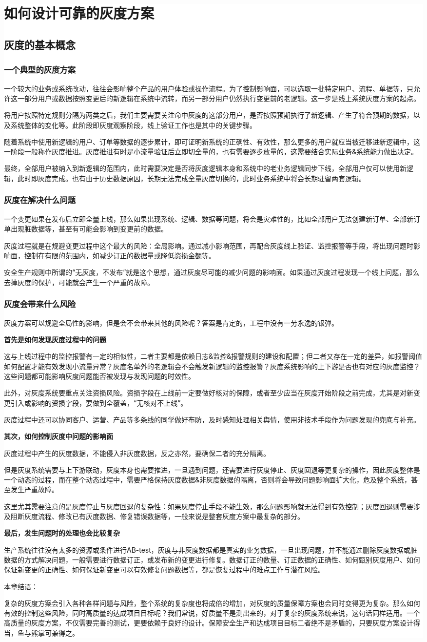 # 如何设计可靠的灰度方案

## 灰度的基本概念

### 一个典型的灰度方案

一个较大的业务或系统改动，往往会影响整个产品的用户体验或操作流程。为了控制影响面，可以选取一批特定用户、流程、单据等，只允许这一部分用户或数据按照变更后的新逻辑在系统中流转，而另一部分用户仍然执行变更前的老逻辑。这一步是线上系统灰度方案的起点。

将用户按照特定规则分隔为两类之后，我们主要需要关注命中灰度的这部分用户，是否按照预期执行了新逻辑、产生了符合预期的数据，以及系统整体的变化等。此阶段即灰度观察阶段，线上验证工作也是其中的关键步骤。

随着系统中使用新逻辑的用户、订单等数据的逐步累计，即可证明新系统的正确性、有效性，那么更多的用户就应当被迁移进新逻辑中，这一阶段一般称作灰度推进。灰度推进有时是小流量验证后立即切全量的，也有需要逐步放量的，这需要结合实际业务&系统能力做出决定。

最终，全部用户被纳入到新逻辑的范围内，此时需要决定是否将灰度逻辑本身和系统中的老业务逻辑同步下线，全部用户仅可以使用新逻辑，此时即灰度完成。也有由于历史数据原因，长期无法完成全量灰度切换的，此时业务系统中将会长期驻留两套逻辑。

### 灰度在解决什么问题

一个变更如果在发布后立即全量上线，那么如果出现系统、逻辑、数据等问题，将会是灾难性的，比如全部用户无法创建新订单、全部新订单出现脏数据等，甚至有可能会影响到变更前的数据。

灰度过程就是在规避变更过程中这个最大的风险：全局影响。通过减小影响范围，再配合灰度线上验证、监控报警等手段，将出现问题时影响面，控制在有限的范围内，如减少订正的数据量或降低资损金额等。

安全生产规则中所谓的“无灰度，不发布”就是这个思想，通过灰度尽可能的减少问题的影响面。如果通过灰度过程发现一个线上问题，那么去掉灰度的保护，可能就会产生一个严重的故障。

### 灰度会带来什么风险

灰度方案可以规避全局性的影响，但是会不会带来其他的风险呢？答案是肯定的，工程中没有一劳永逸的银弹。

**首先是如何发现灰度过程中的问题**

这与上线过程中的监控报警有一定的相似性，二者主要都是依赖日志&监控&报警规则的建设和配置；但二者又存在一定的差异，如报警阈值如何配置才能有效发现小流量异常？灰度名单外的老逻辑会不会触发新逻辑的监控报警？灰度系统影响的上下游是否也有对应的灰度监控？这些问题都可能影响灰度问题能否被发现与发现问题的时效性。

此外，对灰度系统要重点关注资损风险。资损字段在上线前一定要做好核对的保障，或者至少应当在灰度开始阶段之前完成，尤其是对新变更引入或影响的资损字段，要做到全覆盖，“无核对不上线”。

灰度过程中还可以协同客户、运营、产品等多条线的同学做好布防，及时感知处理相关舆情，使用非技术手段作为问题发现的兜底与补充。

**其次，如何控制灰度中问题的影响面**

灰度过程中产生的灰度数据，不能侵入非灰度数据，反之亦然，要确保二者的充分隔离。

但是灰度系统需要与上下游联动，灰度本身也需要推进，一旦遇到问题，还需要进行灰度停止、灰度回退等更复杂的操作，因此灰度整体是一个动态的过程，而在整个动态过程中，需要严格保持灰度数据&非灰度数据的隔离，否则将会导致问题影响面扩大化，危及整个系统，甚至发生严重故障。

这里尤其需要注意的是灰度停止与灰度回退的复杂性：如果灰度停止手段不能生效，那么问题影响就无法得到有效控制；灰度回退则需要涉及阻断灰度流程、修改已有灰度数据、修复错误数据等，一般来说是整套灰度方案中最复杂的部分。

**最后，发生问题时的处理也会比较复杂**

生产系统往往没有太多的资源或条件进行AB-test，灰度与非灰度数据都是真实的业务数据，一旦出现问题，并不能通过删除灰度数据或脏数据的方式解决问题，一般需要进行数据订正，或发布新的变更进行修复。数据订正的数量、订正数据的正确性、如何甄别灰度用户、如何保证新变更的正确性、如何保证新变更可以有效修复问题数据等，都是恢复过程中的难点工作与潜在风险。

本章结语：

复杂的灰度方案会引入各种各样问题与风险，整个系统的复杂度也将成倍的增加，对灰度的质量保障方案也会同时变得更为复杂。那么如何有效的控制这些风险，同时高质量的达成项目目标呢？我们常说，好质量不是测出来的，对于复杂的灰度系统来说，这句话同样适用。一个高质量的灰度方案，不仅需要完善的测试，更要依赖于良好的设计。保障安全生产和达成项目目标二者绝不是矛盾的，只要灰度方案设计得当，鱼与熊掌可兼得之。
